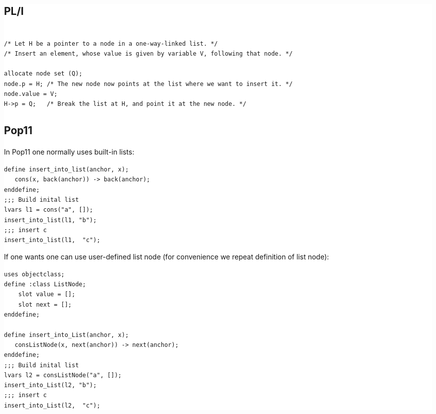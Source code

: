 

## PL/I


```PL/I

/* Let H be a pointer to a node in a one-way-linked list. */
/* Insert an element, whose value is given by variable V, following that node. */

allocate node set (Q);
node.p = H; /* The new node now points at the list where we want to insert it. */
node.value = V;
H->p = Q;   /* Break the list at H, and point it at the new node. */

```



## Pop11


In Pop11 one normally uses built-in lists:


```pop11
define insert_into_list(anchor, x);
   cons(x, back(anchor)) -> back(anchor);
enddefine;
;;; Build inital list
lvars l1 = cons("a", []);
insert_into_list(l1, "b");
;;; insert c
insert_into_list(l1,  "c");
```


If one wants one can use user-defined list node (for convenience we repeat definition of list node):


```pop11
uses objectclass;
define :class ListNode;
    slot value = [];
    slot next = [];
enddefine;

define insert_into_List(anchor, x);
   consListNode(x, next(anchor)) -> next(anchor);
enddefine;
;;; Build inital list
lvars l2 = consListNode("a", []);
insert_into_List(l2, "b");
;;; insert c
insert_into_List(l2,  "c");
```
